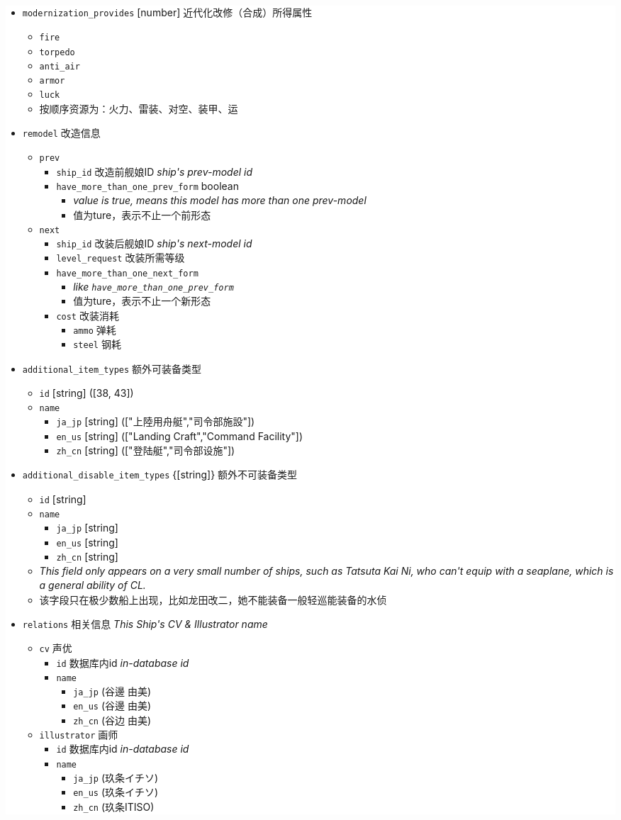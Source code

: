 * `modernization_provides` [number] 近代化改修（合成）所得属性
    * `fire`
    * `torpedo`
    * `anti_air`
    * `armor`
    * `luck`
    * 按顺序资源为：火力、雷装、对空、装甲、运

* `remodel` 改造信息
    * `prev`
        * `ship_id` 改造前舰娘ID *ship's prev-model id*
        * `have_more_than_one_prev_form` boolean
            * *value is true, means this model has more than one prev-model*
            * 值为ture，表示不止一个前形态
    * `next`
        * `ship_id` 改装后舰娘ID *ship's next-model id*
        * `level_request` 改装所需等级
        * `have_more_than_one_next_form`
            * *like `have_more_than_one_prev_form`*
            * 值为ture，表示不止一个新形态
        * `cost` 改装消耗
            * `ammo` 弹耗
            * `steel` 钢耗

* `additional_item_types` 额外可装备类型
    * `id` [string] ([38, 43])
    * `name`
        * `ja_jp` [string] (["上陸用舟艇","司令部施設"])
        * `en_us` [string] (["Landing Craft","Command Facility"])
        * `zh_cn` [string] (["登陆艇","司令部设施"])

* `additional_disable_item_types` {[string]} 额外不可装备类型
    * `id` [string]
    * `name`
        * `ja_jp` [string]
        * `en_us` [string]
        * `zh_cn` [string]
    * *This field only appears on a very small number of ships, such as Tatsuta Kai Ni, who can't equip with a seaplane,
      which is a general ability of CL.*
    * 该字段只在极少数船上出现，比如龙田改二，她不能装备一般轻巡能装备的水侦

* `relations` 相关信息 *This Ship's CV & Illustrator name*
    * `cv` 声优
        * `id`  数据库内id *in-database id*
        * `name`
            * `ja_jp` (谷邊 由美)
            * `en_us` (谷邊 由美)
            * `zh_cn` (谷边 由美)
    * `illustrator` 画师
        * `id`  数据库内id *in-database id*
        * `name`
            * `ja_jp` (玖条イチソ)
            * `en_us` (玖条イチソ)
            * `zh_cn` (玖条ITISO)
